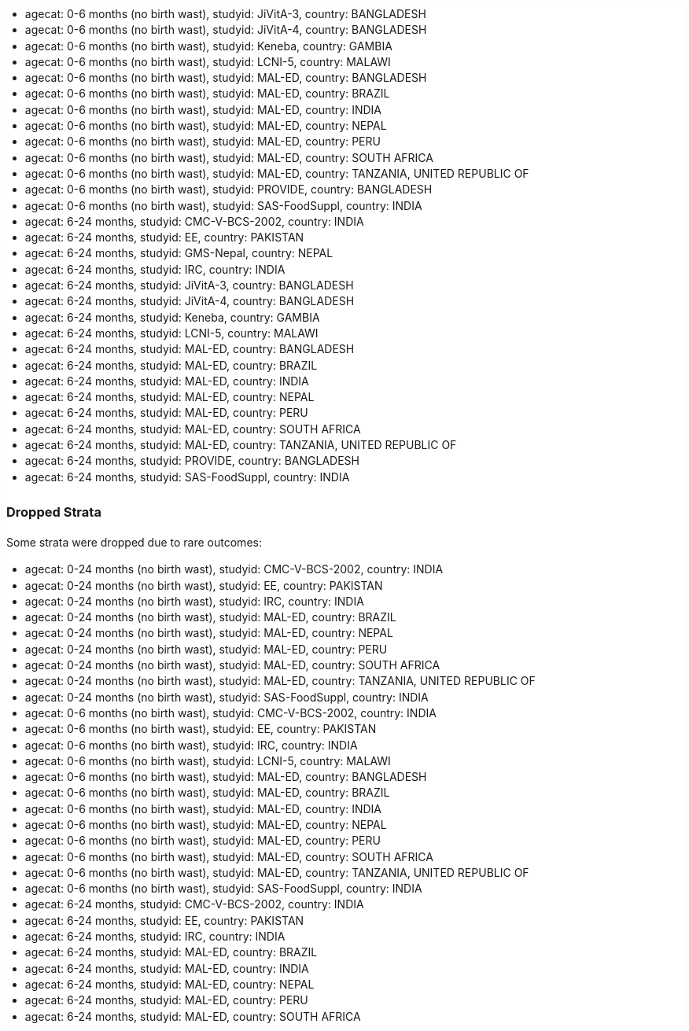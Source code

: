 * agecat: 0-6 months (no birth wast), studyid: JiVitA-3, country: BANGLADESH
* agecat: 0-6 months (no birth wast), studyid: JiVitA-4, country: BANGLADESH
* agecat: 0-6 months (no birth wast), studyid: Keneba, country: GAMBIA
* agecat: 0-6 months (no birth wast), studyid: LCNI-5, country: MALAWI
* agecat: 0-6 months (no birth wast), studyid: MAL-ED, country: BANGLADESH
* agecat: 0-6 months (no birth wast), studyid: MAL-ED, country: BRAZIL
* agecat: 0-6 months (no birth wast), studyid: MAL-ED, country: INDIA
* agecat: 0-6 months (no birth wast), studyid: MAL-ED, country: NEPAL
* agecat: 0-6 months (no birth wast), studyid: MAL-ED, country: PERU
* agecat: 0-6 months (no birth wast), studyid: MAL-ED, country: SOUTH AFRICA
* agecat: 0-6 months (no birth wast), studyid: MAL-ED, country: TANZANIA, UNITED REPUBLIC OF
* agecat: 0-6 months (no birth wast), studyid: PROVIDE, country: BANGLADESH
* agecat: 0-6 months (no birth wast), studyid: SAS-FoodSuppl, country: INDIA
* agecat: 6-24 months, studyid: CMC-V-BCS-2002, country: INDIA
* agecat: 6-24 months, studyid: EE, country: PAKISTAN
* agecat: 6-24 months, studyid: GMS-Nepal, country: NEPAL
* agecat: 6-24 months, studyid: IRC, country: INDIA
* agecat: 6-24 months, studyid: JiVitA-3, country: BANGLADESH
* agecat: 6-24 months, studyid: JiVitA-4, country: BANGLADESH
* agecat: 6-24 months, studyid: Keneba, country: GAMBIA
* agecat: 6-24 months, studyid: LCNI-5, country: MALAWI
* agecat: 6-24 months, studyid: MAL-ED, country: BANGLADESH
* agecat: 6-24 months, studyid: MAL-ED, country: BRAZIL
* agecat: 6-24 months, studyid: MAL-ED, country: INDIA
* agecat: 6-24 months, studyid: MAL-ED, country: NEPAL
* agecat: 6-24 months, studyid: MAL-ED, country: PERU
* agecat: 6-24 months, studyid: MAL-ED, country: SOUTH AFRICA
* agecat: 6-24 months, studyid: MAL-ED, country: TANZANIA, UNITED REPUBLIC OF
* agecat: 6-24 months, studyid: PROVIDE, country: BANGLADESH
* agecat: 6-24 months, studyid: SAS-FoodSuppl, country: INDIA

### Dropped Strata

Some strata were dropped due to rare outcomes:

* agecat: 0-24 months (no birth wast), studyid: CMC-V-BCS-2002, country: INDIA
* agecat: 0-24 months (no birth wast), studyid: EE, country: PAKISTAN
* agecat: 0-24 months (no birth wast), studyid: IRC, country: INDIA
* agecat: 0-24 months (no birth wast), studyid: MAL-ED, country: BRAZIL
* agecat: 0-24 months (no birth wast), studyid: MAL-ED, country: NEPAL
* agecat: 0-24 months (no birth wast), studyid: MAL-ED, country: PERU
* agecat: 0-24 months (no birth wast), studyid: MAL-ED, country: SOUTH AFRICA
* agecat: 0-24 months (no birth wast), studyid: MAL-ED, country: TANZANIA, UNITED REPUBLIC OF
* agecat: 0-24 months (no birth wast), studyid: SAS-FoodSuppl, country: INDIA
* agecat: 0-6 months (no birth wast), studyid: CMC-V-BCS-2002, country: INDIA
* agecat: 0-6 months (no birth wast), studyid: EE, country: PAKISTAN
* agecat: 0-6 months (no birth wast), studyid: IRC, country: INDIA
* agecat: 0-6 months (no birth wast), studyid: LCNI-5, country: MALAWI
* agecat: 0-6 months (no birth wast), studyid: MAL-ED, country: BANGLADESH
* agecat: 0-6 months (no birth wast), studyid: MAL-ED, country: BRAZIL
* agecat: 0-6 months (no birth wast), studyid: MAL-ED, country: INDIA
* agecat: 0-6 months (no birth wast), studyid: MAL-ED, country: NEPAL
* agecat: 0-6 months (no birth wast), studyid: MAL-ED, country: PERU
* agecat: 0-6 months (no birth wast), studyid: MAL-ED, country: SOUTH AFRICA
* agecat: 0-6 months (no birth wast), studyid: MAL-ED, country: TANZANIA, UNITED REPUBLIC OF
* agecat: 0-6 months (no birth wast), studyid: SAS-FoodSuppl, country: INDIA
* agecat: 6-24 months, studyid: CMC-V-BCS-2002, country: INDIA
* agecat: 6-24 months, studyid: EE, country: PAKISTAN
* agecat: 6-24 months, studyid: IRC, country: INDIA
* agecat: 6-24 months, studyid: MAL-ED, country: BRAZIL
* agecat: 6-24 months, studyid: MAL-ED, country: INDIA
* agecat: 6-24 months, studyid: MAL-ED, country: NEPAL
* agecat: 6-24 months, studyid: MAL-ED, country: PERU
* agecat: 6-24 months, studyid: MAL-ED, country: SOUTH AFRICA